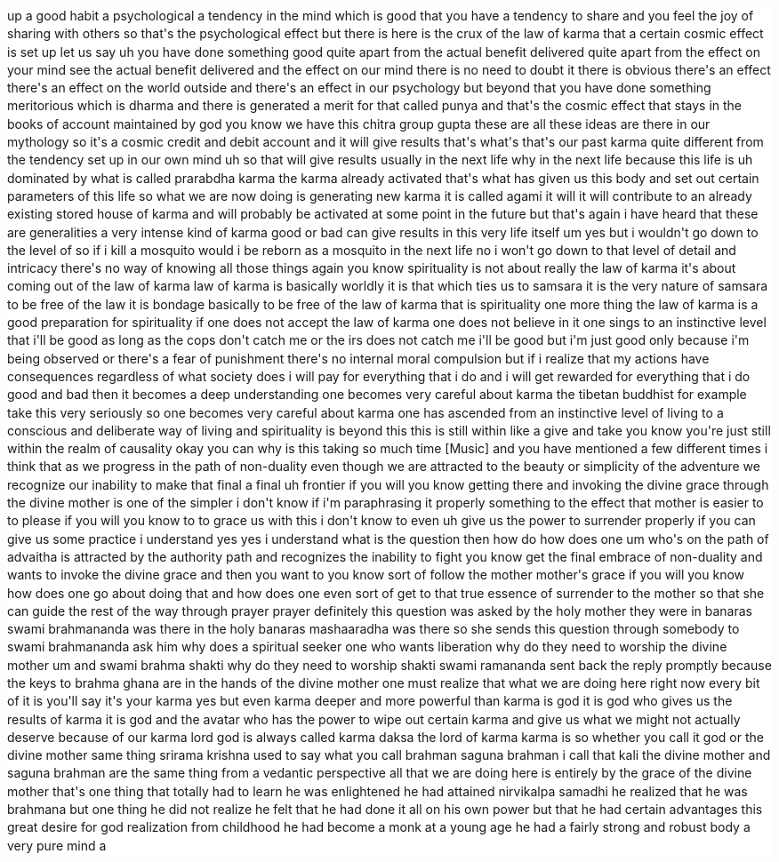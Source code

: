 up a good habit a psychological a tendency in the mind which is good that you have a tendency to share and you feel the joy of sharing with others so that's the psychological effect but there is here is the crux of the law of karma that a certain cosmic effect is set up let us say uh you have done something good quite apart from the actual benefit delivered quite apart from the effect on your mind see the actual benefit delivered and the effect on our mind there is no need to doubt it there is obvious there's an effect there's an effect on the world outside and there's an effect in our psychology but beyond that you have done something meritorious which is dharma and there is generated a merit for that called punya and that's the cosmic effect that stays in the books of account maintained by god you know we have this chitra group gupta these are all these ideas are there in our mythology so it's a cosmic credit and debit account and it will give results that's what's that's our past karma quite different from the tendency set up in our own mind uh so that will give results usually in the next life why in the next life because this life is uh dominated by what is called prarabdha karma the karma already activated that's what has given us this body and set out certain parameters of this life so what we are now doing is generating new karma it is called agami it will it will contribute to an already existing stored house of karma and will probably be activated at some point in the future but that's again i have heard that these are generalities a very intense kind of karma good or bad can give results in this very life itself um yes but i wouldn't go down to the level of so if i kill a mosquito would i be reborn as a mosquito in the next life no i won't go down to that level of detail and intricacy there's no way of knowing all those things again you know spirituality is not about really the law of karma it's about coming out of the law of karma law of karma is basically worldly it is that which ties us to samsara it is the very nature of samsara to be free of the law it is bondage basically to be free of the law of karma that is spirituality one more thing the law of karma is a good preparation for spirituality if one does not accept the law of karma one does not believe in it one sings to an instinctive level that i'll be good as long as the cops don't catch me or the irs does not catch me i'll be good but i'm just good only because i'm being observed or there's a fear of punishment there's no internal moral compulsion but if i realize that my actions have consequences regardless of what society does i will pay for everything that i do and i will get rewarded for everything that i do good and bad then it becomes a deep understanding one becomes very careful about karma the tibetan buddhist for example take this very seriously so one becomes very careful about karma one has ascended from an instinctive level of living to a conscious and deliberate way of living and spirituality is beyond this this is still within like a give and take you know you're just still within the realm of causality okay you can why is this taking so much time [Music] and you have mentioned a few different times i think that as we progress in the path of non-duality even though we are attracted to the beauty or simplicity of the adventure we recognize our inability to make that final a final uh frontier if you will you know getting there and invoking the divine grace through the divine mother is one of the simpler i don't know if i'm paraphrasing it properly something to the effect that mother is easier to to please if you will you know to to grace us with this i don't know to even uh give us the power to surrender properly if you can give us some practice i understand yes yes i understand what is the question then how do how does one um who's on the path of advaitha is attracted by the authority path and recognizes the inability to fight you know get the final embrace of non-duality and wants to invoke the divine grace and then you want to you know sort of follow the mother mother's grace if you will you know how does one go about doing that and how does one even sort of get to that true essence of surrender to the mother so that she can guide the rest of the way through prayer prayer definitely this question was asked by the holy mother they were in banaras swami brahmananda was there in the holy banaras mashaaradha was there so she sends this question through somebody to swami brahmananda ask him why does a spiritual seeker one who wants liberation why do they need to worship the divine mother um and swami brahma shakti why do they need to worship shakti swami ramananda sent back the reply promptly because the keys to brahma ghana are in the hands of the divine mother one must realize that what we are doing here right now every bit of it is you'll say it's your karma yes but even karma deeper and more powerful than karma is god it is god who gives us the results of karma it is god and the avatar who has the power to wipe out certain karma and give us what we might not actually deserve because of our karma lord god is always called karma daksa the lord of karma karma is so whether you call it god or the divine mother same thing srirama krishna used to say what you call brahman saguna brahman i call that kali the divine mother and saguna brahman are the same thing from a vedantic perspective all that we are doing here is entirely by the grace of the divine mother that's one thing that totally had to learn he was enlightened he had attained nirvikalpa samadhi he realized that he was brahmana but one thing he did not realize he felt that he had done it all on his own power but that he had certain advantages this great desire for god realization from childhood he had become a monk at a young age he had a fairly strong and robust body a very pure mind a